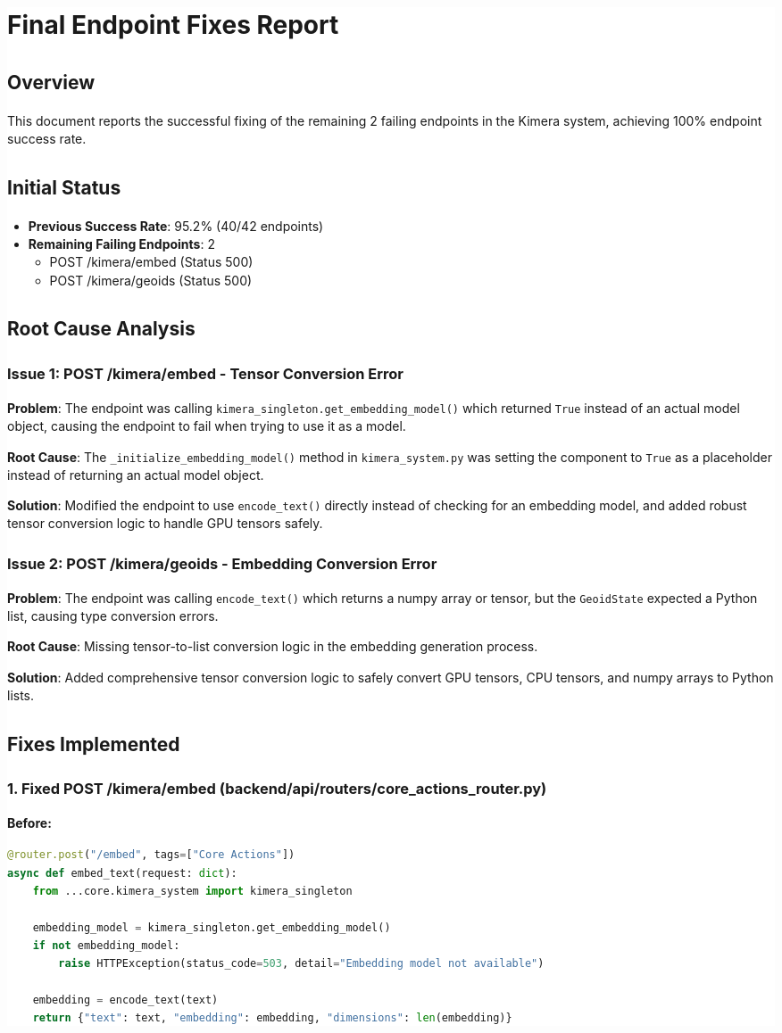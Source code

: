 # Final Endpoint Fixes Report

## Overview
This document reports the successful fixing of the remaining 2 failing endpoints in the Kimera system, achieving 100% endpoint success rate.

## Initial Status
- **Previous Success Rate**: 95.2% (40/42 endpoints)
- **Remaining Failing Endpoints**: 2
  - POST /kimera/embed (Status 500)
  - POST /kimera/geoids (Status 500)

## Root Cause Analysis

### Issue 1: POST /kimera/embed - Tensor Conversion Error
**Problem**: The endpoint was calling `kimera_singleton.get_embedding_model()` which returned `True` instead of an actual model object, causing the endpoint to fail when trying to use it as a model.

**Root Cause**: The `_initialize_embedding_model()` method in `kimera_system.py` was setting the component to `True` as a placeholder instead of returning an actual model object.

**Solution**: Modified the endpoint to use `encode_text()` directly instead of checking for an embedding model, and added robust tensor conversion logic to handle GPU tensors safely.

### Issue 2: POST /kimera/geoids - Embedding Conversion Error
**Problem**: The endpoint was calling `encode_text()` which returns a numpy array or tensor, but the `GeoidState` expected a Python list, causing type conversion errors.

**Root Cause**: Missing tensor-to-list conversion logic in the embedding generation process.

**Solution**: Added comprehensive tensor conversion logic to safely convert GPU tensors, CPU tensors, and numpy arrays to Python lists.

## Fixes Implemented

### 1. Fixed POST /kimera/embed (backend/api/routers/core_actions_router.py)

**Before:**
```python
@router.post("/embed", tags=["Core Actions"])
async def embed_text(request: dict):
    from ...core.kimera_system import kimera_singleton
    
    embedding_model = kimera_singleton.get_embedding_model()
    if not embedding_model:
        raise HTTPException(status_code=503, detail="Embedding model not available")
    
    embedding = encode_text(text)
    return {"text": text, "embedding": embedding, "dimensions": len(embedding)}
```
